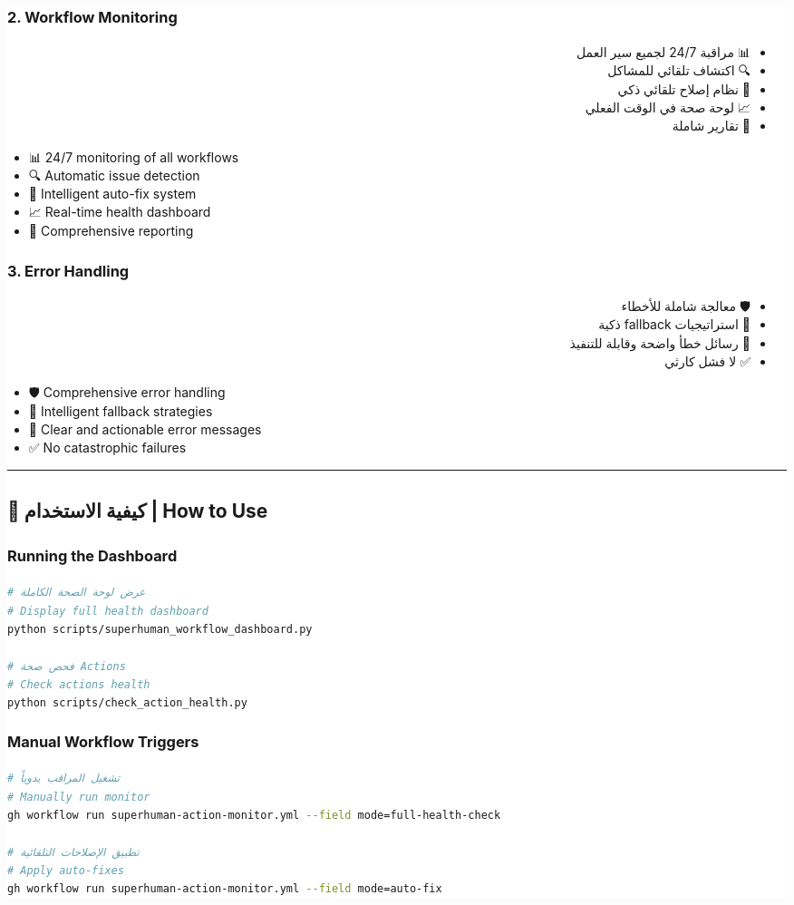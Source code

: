 ### 2. Workflow Monitoring
<div dir="rtl">

- 📊 مراقبة 24/7 لجميع سير العمل
- 🔍 اكتشاف تلقائي للمشاكل
- 🔧 نظام إصلاح تلقائي ذكي
- 📈 لوحة صحة في الوقت الفعلي
- 📝 تقارير شاملة

</div>

- 📊 24/7 monitoring of all workflows
- 🔍 Automatic issue detection
- 🔧 Intelligent auto-fix system
- 📈 Real-time health dashboard
- 📝 Comprehensive reporting

### 3. Error Handling
<div dir="rtl">

- 🛡️ معالجة شاملة للأخطاء
- 🔄 استراتيجيات fallback ذكية
- 💬 رسائل خطأ واضحة وقابلة للتنفيذ
- ✅ لا فشل كارثي

</div>

- 🛡️ Comprehensive error handling
- 🔄 Intelligent fallback strategies
- 💬 Clear and actionable error messages
- ✅ No catastrophic failures

---

## 🎯 كيفية الاستخدام | How to Use

### Running the Dashboard

```bash
# عرض لوحة الصحة الكاملة
# Display full health dashboard
python scripts/superhuman_workflow_dashboard.py

# فحص صحة Actions
# Check actions health
python scripts/check_action_health.py
```

### Manual Workflow Triggers

```bash
# تشغيل المراقب يدوياً
# Manually run monitor
gh workflow run superhuman-action-monitor.yml --field mode=full-health-check

# تطبيق الإصلاحات التلقائية
# Apply auto-fixes
gh workflow run superhuman-action-monitor.yml --field mode=auto-fix
```
